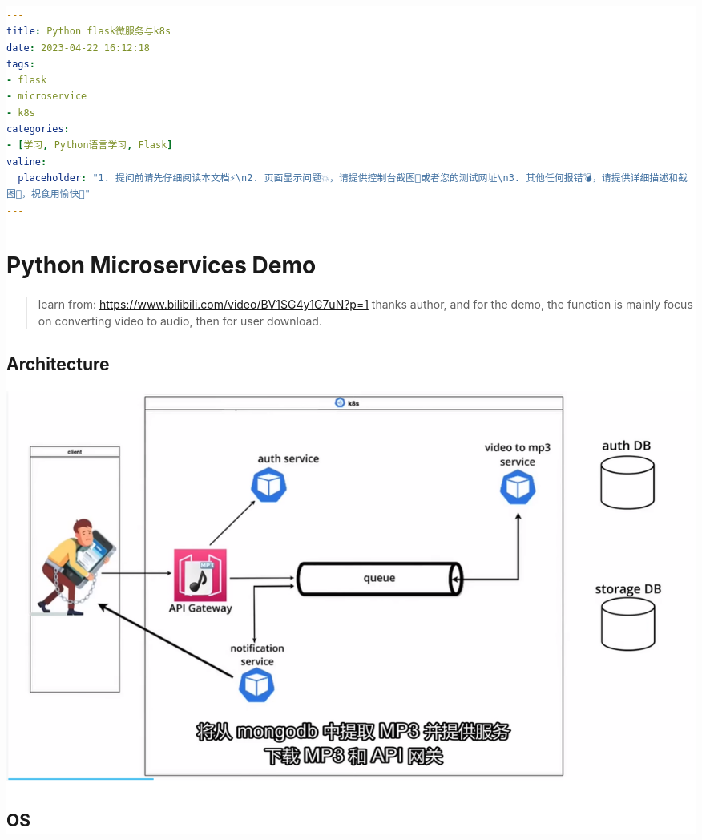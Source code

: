 ```yaml
---
title: Python flask微服务与k8s
date: 2023-04-22 16:12:18
tags:
- flask
- microservice
- k8s
categories:
- [学习, Python语言学习, Flask]
valine:
  placeholder: "1. 提问前请先仔细阅读本文档⚡\n2. 页面显示问题💥，请提供控制台截图📸或者您的测试网址\n3. 其他任何报错💣，请提供详细描述和截图📸，祝食用愉快💪"
---
```


# Python Microservices Demo

> learn from: https://www.bilibili.com/video/BV1SG4y1G7uN?p=1  thanks author, and for the demo, the function is mainly focus on converting video to audio, then for user download.

## Architecture

![img_2.png](../../../../images/micropythonk8s05.jpg)

## OS
